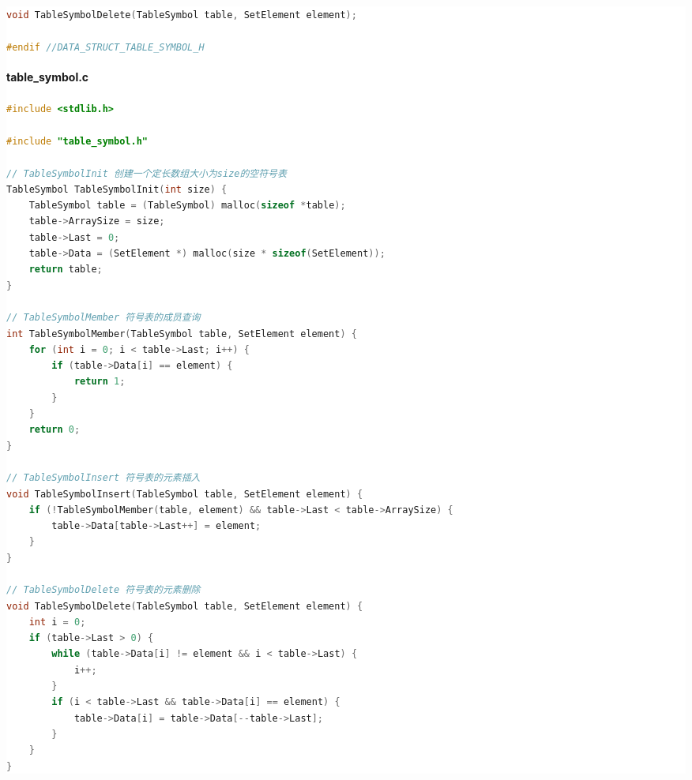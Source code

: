 ```c
void TableSymbolDelete(TableSymbol table, SetElement element);

#endif //DATA_STRUCT_TABLE_SYMBOL_H

```

#### table_symbol.c

```c
#include <stdlib.h>

#include "table_symbol.h"

// TableSymbolInit 创建一个定长数组大小为size的空符号表
TableSymbol TableSymbolInit(int size) {
    TableSymbol table = (TableSymbol) malloc(sizeof *table);
    table->ArraySize = size;
    table->Last = 0;
    table->Data = (SetElement *) malloc(size * sizeof(SetElement));
    return table;
}

// TableSymbolMember 符号表的成员查询
int TableSymbolMember(TableSymbol table, SetElement element) {
    for (int i = 0; i < table->Last; i++) {
        if (table->Data[i] == element) {
            return 1;
        }
    }
    return 0;
}

// TableSymbolInsert 符号表的元素插入
void TableSymbolInsert(TableSymbol table, SetElement element) {
    if (!TableSymbolMember(table, element) && table->Last < table->ArraySize) {
        table->Data[table->Last++] = element;
    }
}

// TableSymbolDelete 符号表的元素删除
void TableSymbolDelete(TableSymbol table, SetElement element) {
    int i = 0;
    if (table->Last > 0) {
        while (table->Data[i] != element && i < table->Last) {
            i++;
        }
        if (i < table->Last && table->Data[i] == element) {
            table->Data[i] = table->Data[--table->Last];
        }
    }
}
```
